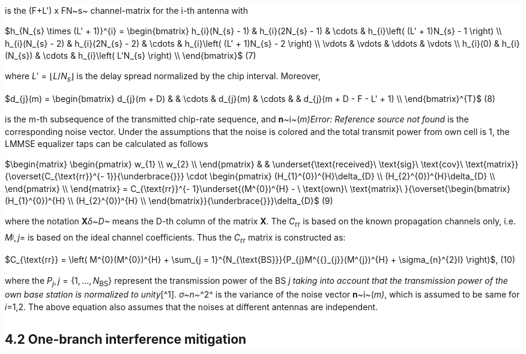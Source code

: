 is the (F+L\') x FN~s~ channel-matrix for the i-th antenna with

$h_{N_{s} \times (L' + 1)}^{i} = \begin{bmatrix}
h_{i}(N_{s} - 1) & h_{i}(2N_{s} - 1) & \cdots & h_{i}\left( (L' + 1)N_{s} - 1 \right) \\
h_{i}(N_{s} - 2) & h_{i}(2N_{s} - 2) & \cdots & h_{i}\left( (L' + 1)N_{s} - 2 \right) \\
 \vdots & \vdots & \ddots & \vdots \\
h_{i}(0) & h_{i}(N_{s}) & \cdots & h_{i}\left( L'N_{s} \right) \\
\end{bmatrix}$ (7)

where $L' = \left\lfloor L/N_{s} \right\rfloor$ is the delay spread
normalized by the chip interval. Moreover,

$d_{j}(m) = \begin{bmatrix}
d_{j}(m + D) & & \cdots & d_{j}(m) & \cdots & & d_{j}(m + D - F - L' + 1) \\
\end{bmatrix}^{T}$ (8)

is the m-th subsequence of the transmitted chip-rate sequence, and
**n**~i~(*m)Error: Reference source not found* is the corresponding
noise vector. Under the assumptions that the noise is colored and the
total transmit power from own cell is 1, the LMMSE equalizer taps can be
calculated as follows

$\begin{matrix}
\begin{pmatrix}
w_{1} \\
w_{2} \\
\end{pmatrix} & & \underset{\text{received}\ \text{sig}\ \text{cov}\ \text{matrix}}{\overset{C_{\text{rr}}^{- 1}}{\underbrace{}}} \cdot \begin{pmatrix}
(H_{1}^{0})^{H}\delta_{D} \\
(H_{2}^{0})^{H}\delta_{D} \\
\end{pmatrix} \\
\end{matrix} = C_{\text{rr}}^{- 1}\underset{(M^{0})^{H} - \ \text{own}\ \text{matrix}\ }{\overset{\begin{bmatrix}
(H_{1}^{0})^{H} \\
(H_{2}^{0})^{H} \\
\end{bmatrix}}{\underbrace{}}}\delta_{D}$ (9)

where the notation **X***δ~D~* means the D-th column of the matrix
**X**. The $C_{\text{rr}}$ is based on the known propagation channels
only, i.e. $M^{{}_{j}},j =$ is based on the ideal channel coefficients.
Thus the $C_{\text{rr}}$ matrix is constructed as:

$C_{\text{rr}} = \left( M^{0}(M^{0})^{H} + \sum_{j = 1}^{N_{\text{BS}}}{P_{j}M^{{}_{j}}(M^{j})^{H} + \sigma_{n}^{2}I} \right)$,
(10)

where the
$P_{j},j = \left\{ 1,\text{.}\text{.}\text{.},N_{\text{BS}} \right\}$
represent the transmission power of the BS *j taking into account that
the transmission power of the own base station is normalized to
unity*[^1]. *σ~n~*^2^ is the variance of the noise vector **n**~i~(*m)*,
which is assumed to be same for *i*=1,2. The above equation also assumes
that the noises at different antennas are independent.

4.2 One-branch interference mitigation
--------------------------------------
